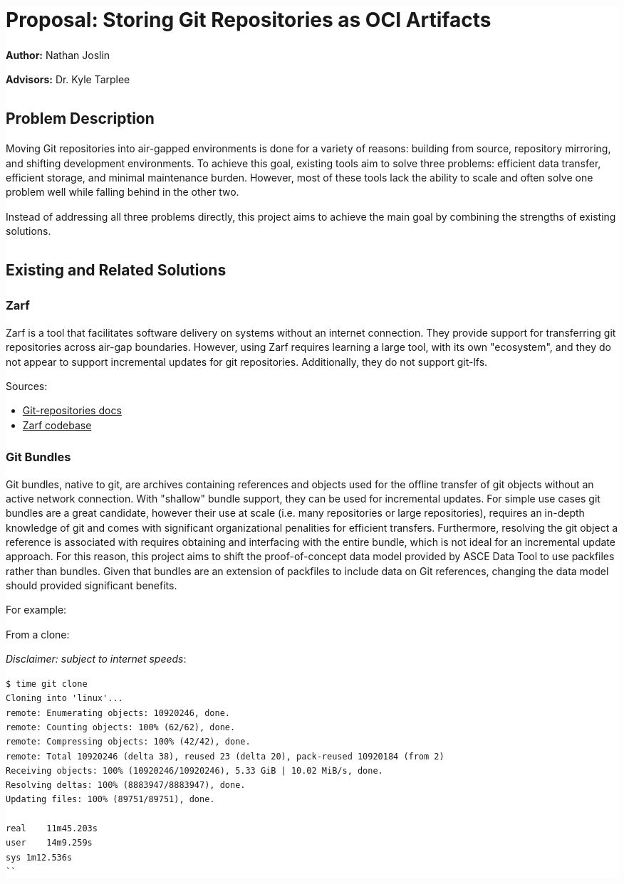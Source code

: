# Proposal: Storing Git Repositories as OCI Artifacts

**Author:** Nathan Joslin

**Advisors:** Dr. Kyle Tarplee

## Problem Description

Moving Git repositories into air-gapped environments is done for a variety of reasons: building from source, repository mirroring, and shifting development environments. To achieve this goal, existing tools aim to solve three problems: efficient data transfer, efficient storage, and minimal maintenance burden. However, most of these tools lack the ability to scale and often solve one problem well while falling behind in the other two.

Instead of addressing all three problems directly, this project aims to achieve the main goal by combining the strengths of existing solutions.

## Existing and Related Solutions

### Zarf

Zarf is a tool that facilitates software delivery on systems without an internet connection. They provide support for transferring git repositories across air-gap boundaries. However, using Zarf requires learning a large tool, with its own "ecosystem", and they do not appear to support incremental updates for git repositories. Additionally, they do not support git-lfs.

Sources:

- [Git-repositories docs](https://docs.zarf.dev/ref/components/#git-repositories)
- [Zarf codebase](https://github.com/zarf-dev/zarf/tree/main/src/internal/git)

### Git Bundles

Git bundles, native to git, are archives containing references and objects used for the offline transfer of git objects without an active network connection. With "shallow" bundle support, they can be used for incremental updates. For simple use cases git bundles are a great candidate, however their use at scale (i.e. many repositories or large repositories), requires an in-depth knowledge of git and comes with significant organizational penalities for efficient transfers. Furthermore, resolving the git object a reference is associated with requires obtaining and interfacing with the entire bundle, which is not ideal for an incremental update approach. For this reason, this project aims to shift the proof-of-concept data model provided by ASCE Data Tool to use packfiles rather than bundles. Given that bundles are an extension of packfiles to include data on Git references, changing the data model should provided significant benefits.

For example:

From a clone:

*Disclaimer: subject to internet speeds*:

```console
$ time git clone
Cloning into 'linux'...
remote: Enumerating objects: 10920246, done.
remote: Counting objects: 100% (62/62), done.
remote: Compressing objects: 100% (42/42), done.
remote: Total 10920246 (delta 38), reused 23 (delta 20), pack-reused 10920184 (from 2)
Receiving objects: 100% (10920246/10920246), 5.33 GiB | 10.02 MiB/s, done.
Resolving deltas: 100% (8883947/8883947), done.
Updating files: 100% (89751/89751), done.

real	11m45.203s
user	14m9.259s
sys	1m12.536s
``

```
